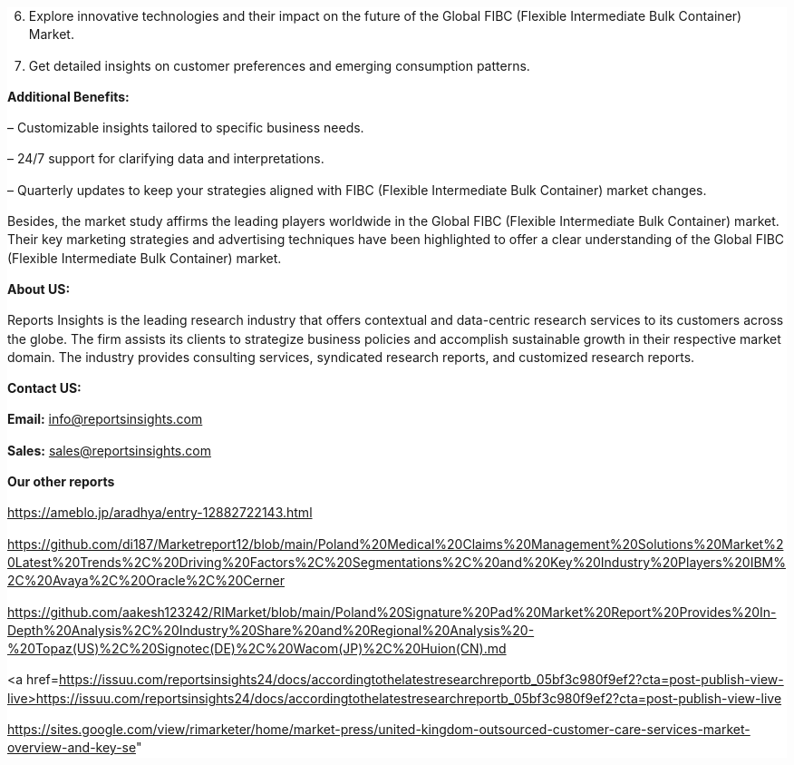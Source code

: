 6. Explore innovative technologies and their impact on the future of the Global FIBC (Flexible Intermediate Bulk Container) Market.

7. Get detailed insights on customer preferences and emerging consumption patterns.

<strong>Additional Benefits:</strong>

– Customizable insights tailored to specific business needs.

– 24/7 support for clarifying data and interpretations.

– Quarterly updates to keep your strategies aligned with FIBC (Flexible Intermediate Bulk Container) market changes.

Besides, the market study affirms the leading players worldwide in the Global FIBC (Flexible Intermediate Bulk Container) market. Their key marketing strategies and advertising techniques have been highlighted to offer a clear understanding of the Global FIBC (Flexible Intermediate Bulk Container) market.

<strong><strong>About US</strong>:</strong>

Reports Insights is the leading research industry that offers contextual and data-centric research services to its customers across the globe. The firm assists its clients to strategize business policies and accomplish sustainable growth in their respective market domain. The industry provides consulting services, syndicated research reports, and customized research reports.

<strong>Contact US:</strong>

<p class=><b>Email:</b> <a href=mailto:info@reportsinsights.com>info@reportsinsights.com</a></p>
<p class=><b>Sales:</b> <a href=mailto:sales@reportsinsights.com>sales@reportsinsights.com</a></p>

<strong>Our other reports</strong>

<a href=https://ameblo.jp/aradhya/entry-12882722143.html>https://ameblo.jp/aradhya/entry-12882722143.html</a>

<a href=https://github.com/di187/Marketreport12/blob/main/Poland%20Medical%20Claims%20Management%20Solutions%20Market%20Latest%20Trends%2C%20Driving%20Factors%2C%20Segmentations%2C%20and%20Key%20Industry%20Players%20IBM%2C%20Avaya%2C%20Oracle%2C%20Cerner>https://github.com/di187/Marketreport12/blob/main/Poland%20Medical%20Claims%20Management%20Solutions%20Market%20Latest%20Trends%2C%20Driving%20Factors%2C%20Segmentations%2C%20and%20Key%20Industry%20Players%20IBM%2C%20Avaya%2C%20Oracle%2C%20Cerner</a>

<a href=https://github.com/aakesh123242/RIMarket/blob/main/Poland%20Signature%20Pad%20Market%20Report%20Provides%20In-Depth%20Analysis%2C%20Industry%20Share%20and%20Regional%20Analysis%20-%20Topaz(US)%2C%20Signotec(DE)%2C%20Wacom(JP)%2C%20Huion(CN).md>https://github.com/aakesh123242/RIMarket/blob/main/Poland%20Signature%20Pad%20Market%20Report%20Provides%20In-Depth%20Analysis%2C%20Industry%20Share%20and%20Regional%20Analysis%20-%20Topaz(US)%2C%20Signotec(DE)%2C%20Wacom(JP)%2C%20Huion(CN).md</a>

<a href=https://issuu.com/reportsinsights24/docs/accordingtothelatestresearchreportb_05bf3c980f9ef2?cta=post-publish-view-live>https://issuu.com/reportsinsights24/docs/accordingtothelatestresearchreportb_05bf3c980f9ef2?cta=post-publish-view-live</a>

<a href=https://sites.google.com/view/rimarketer/home/market-press/united-kingdom-outsourced-customer-care-services-market-overview-and-key-se>https://sites.google.com/view/rimarketer/home/market-press/united-kingdom-outsourced-customer-care-services-market-overview-and-key-se</a>"
